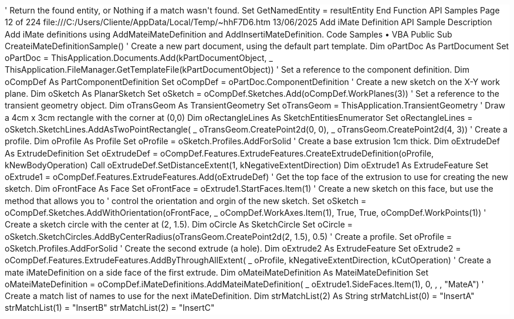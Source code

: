 ' Return the found entity, or Nothing if a match wasn't found.
Set GetNamedEntity = resultEntity
End Function
API Samples Page 12 of 224
file:///C:/Users/Cliente/AppData/Local/Temp/~hhF7D6.htm 13/06/2025
Add iMate Definition API Sample
Description
Add iMate definitions using AddMateiMateDefinition and AddInsertiMateDefinition.
Code Samples
• VBA
Public Sub CreateiMateDefinitionSample()
' Create a new part document, using the default part template.
Dim oPartDoc As PartDocument
Set oPartDoc = ThisApplication.Documents.Add(kPartDocumentObject, _
ThisApplication.FileManager.GetTemplateFile(kPartDocumentObject))
' Set a reference to the component definition.
Dim oCompDef As PartComponentDefinition
Set oCompDef = oPartDoc.ComponentDefinition
' Create a new sketch on the X-Y work plane.
Dim oSketch As PlanarSketch
Set oSketch = oCompDef.Sketches.Add(oCompDef.WorkPlanes(3))
' Set a reference to the transient geometry object.
Dim oTransGeom As TransientGeometry
Set oTransGeom = ThisApplication.TransientGeometry
' Draw a 4cm x 3cm rectangle with the corner at (0,0)
Dim oRectangleLines As SketchEntitiesEnumerator
Set oRectangleLines = oSketch.SketchLines.AddAsTwoPointRectangle( _
oTransGeom.CreatePoint2d(0, 0), _
oTransGeom.CreatePoint2d(4, 3))
' Create a profile.
Dim oProfile As Profile
Set oProfile = oSketch.Profiles.AddForSolid
' Create a base extrusion 1cm thick.
Dim oExtrudeDef As ExtrudeDefinition
Set oExtrudeDef = oCompDef.Features.ExtrudeFeatures.CreateExtrudeDefinition(oProfile, kNewBodyOperation)
Call oExtrudeDef.SetDistanceExtent(1, kNegativeExtentDirection)
Dim oExtrude1 As ExtrudeFeature
Set oExtrude1 = oCompDef.Features.ExtrudeFeatures.Add(oExtrudeDef)
' Get the top face of the extrusion to use for creating the new sketch.
Dim oFrontFace As Face
Set oFrontFace = oExtrude1.StartFaces.Item(1)
' Create a new sketch on this face, but use the method that allows you to
' control the orientation and orgin of the new sketch.
Set oSketch = oCompDef.Sketches.AddWithOrientation(oFrontFace, _
oCompDef.WorkAxes.Item(1), True, True, oCompDef.WorkPoints(1))
' Create a sketch circle with the center at (2, 1.5).
Dim oCircle As SketchCircle
Set oCircle = oSketch.SketchCircles.AddByCenterRadius(oTransGeom.CreatePoint2d(2, 1.5), 0.5)
' Create a profile.
Set oProfile = oSketch.Profiles.AddForSolid
' Create the second extrude (a hole).
Dim oExtrude2 As ExtrudeFeature
Set oExtrude2 = oCompDef.Features.ExtrudeFeatures.AddByThroughAllExtent( _
oProfile, kNegativeExtentDirection, kCutOperation)
' Create a mate iMateDefinition on a side face of the first extrude.
Dim oMateiMateDefinition As MateiMateDefinition
Set oMateiMateDefinition = oCompDef.iMateDefinitions.AddMateiMateDefinition( _
oExtrude1.SideFaces.Item(1), 0, , , "MateA")
' Create a match list of names to use for the next iMateDefinition.
Dim strMatchList(2) As String
strMatchList(0) = "InsertA"
strMatchList(1) = "InsertB"
strMatchList(2) = "InsertC"